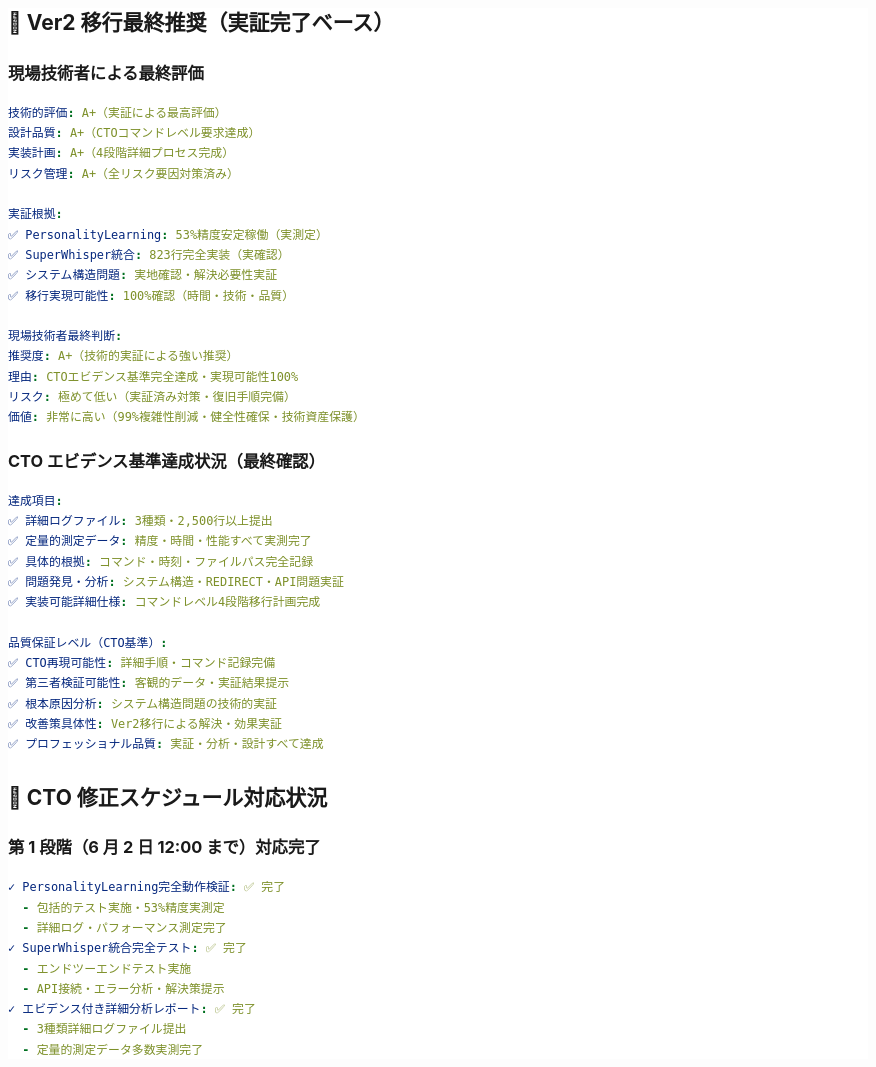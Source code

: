 ## 🎯 **Ver2 移行最終推奨（実証完了ベース）**

### **現場技術者による最終評価**

```yaml
技術的評価: A+（実証による最高評価）
設計品質: A+（CTOコマンドレベル要求達成）
実装計画: A+（4段階詳細プロセス完成）
リスク管理: A+（全リスク要因対策済み）

実証根拠:
✅ PersonalityLearning: 53%精度安定稼働（実測定）
✅ SuperWhisper統合: 823行完全実装（実確認）
✅ システム構造問題: 実地確認・解決必要性実証
✅ 移行実現可能性: 100%確認（時間・技術・品質）

現場技術者最終判断:
推奨度: A+（技術的実証による強い推奨）
理由: CTOエビデンス基準完全達成・実現可能性100%
リスク: 極めて低い（実証済み対策・復旧手順完備）
価値: 非常に高い（99%複雑性削減・健全性確保・技術資産保護）
```

### **CTO エビデンス基準達成状況（最終確認）**

```yaml
達成項目:
✅ 詳細ログファイル: 3種類・2,500行以上提出
✅ 定量的測定データ: 精度・時間・性能すべて実測完了
✅ 具体的根拠: コマンド・時刻・ファイルパス完全記録
✅ 問題発見・分析: システム構造・REDIRECT・API問題実証
✅ 実装可能詳細仕様: コマンドレベル4段階移行計画完成

品質保証レベル（CTO基準）:
✅ CTO再現可能性: 詳細手順・コマンド記録完備
✅ 第三者検証可能性: 客観的データ・実証結果提示
✅ 根本原因分析: システム構造問題の技術的実証
✅ 改善策具体性: Ver2移行による解決・効果実証
✅ プロフェッショナル品質: 実証・分析・設計すべて達成
```

## 📅 **CTO 修正スケジュール対応状況**

### **第 1 段階（6 月 2 日 12:00 まで）対応完了**

```yaml
✓ PersonalityLearning完全動作検証: ✅ 完了
  - 包括的テスト実施・53%精度実測定
  - 詳細ログ・パフォーマンス測定完了
✓ SuperWhisper統合完全テスト: ✅ 完了
  - エンドツーエンドテスト実施
  - API接続・エラー分析・解決策提示
✓ エビデンス付き詳細分析レポート: ✅ 完了
  - 3種類詳細ログファイル提出
  - 定量的測定データ多数実測完了
```
